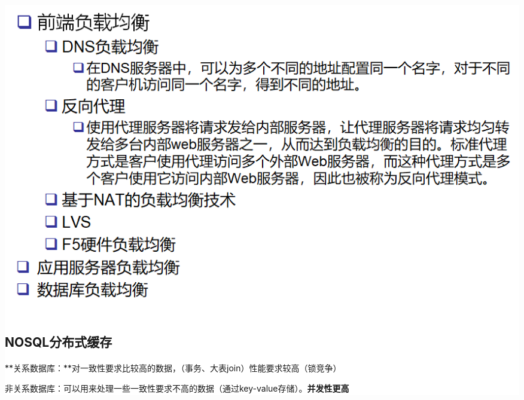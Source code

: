 ![image-20210529154939527](Notes.assets/image-20210529154939527.png)

## NOSQL分布式缓存

**关系数据库：**对一致性要求比较高的数据，（事务、大表join）性能要求较高（锁竞争）

非关系数据库：可以用来处理一些一致性要求不高的数据（通过key-value存储）。**并发性更高**
